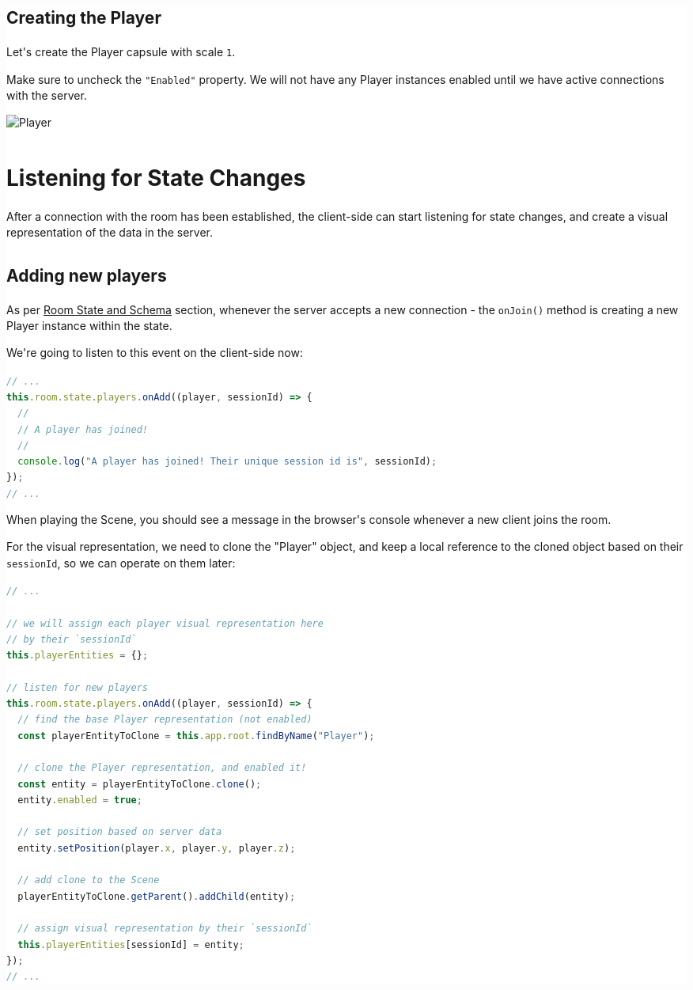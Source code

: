 ## Creating the Player

Let's create the Player capsule with scale `1`.

Make sure to uncheck the `"Enabled"` property. We will not have any Player instances enabled until we have active connections with the server.

![Player](/images/tutorials/multiplayer-colyseus/player.png)

# Listening for State Changes

After a connection with the room has been established, the client-side can start listening for state changes, and create a visual representation of the data in the server.

## Adding new players

As per [Room State and Schema](#room-state-and-schema) section, whenever the server accepts a new connection - the `onJoin()` method is creating a new Player instance within the state.

We're going to listen to this event on the client-side now:

```typescript
// ...
this.room.state.players.onAdd((player, sessionId) => {
  //
  // A player has joined!
  //
  console.log("A player has joined! Their unique session id is", sessionId);
});
// ...
```

When playing the Scene, you should see a message in the browser's console whenever a new client joins the room.

For the visual representation, we need to clone the "Player" object, and keep a local reference to the cloned object based on their `sessionId`, so we can operate on them later:

```typescript
// ...

// we will assign each player visual representation here
// by their `sessionId`
this.playerEntities = {};

// listen for new players
this.room.state.players.onAdd((player, sessionId) => {
  // find the base Player representation (not enabled)
  const playerEntityToClone = this.app.root.findByName("Player");

  // clone the Player representation, and enabled it!
  const entity = playerEntityToClone.clone();
  entity.enabled = true;

  // set position based on server data
  entity.setPosition(player.x, player.y, player.z);

  // add clone to the Scene
  playerEntityToClone.getParent().addChild(entity);

  // assign visual representation by their `sessionId`
  this.playerEntities[sessionId] = entity;
});
// ...
```
